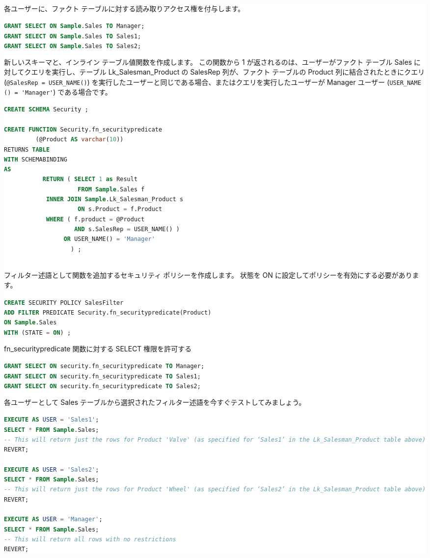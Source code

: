 各ユーザーに、ファクト テーブルに対する読み取りアクセス権を付与します。  

```sql
GRANT SELECT ON Sample.Sales TO Manager;  
GRANT SELECT ON Sample.Sales TO Sales1;  
GRANT SELECT ON Sample.Sales TO Sales2;  
```

新しいスキーマと、インライン テーブル値関数を作成します。 この関数から 1 が返されるのは、ユーザーがファクト テーブル Sales に対してクエリを実行し、テーブル Lk_Salesman_Product の SalesRep 列が、ファクト テーブルの Product 列に結合されたときにクエリ (`@SalesRep = USER_NAME()`) を実行したユーザーと同じである場合、またはクエリを実行したユーザーが Manager ユーザー (`USER_NAME() = 'Manager'`) である場合です。

```sql
CREATE SCHEMA Security ;

CREATE FUNCTION Security.fn_securitypredicate
         (@Product AS varchar(10))
RETURNS TABLE
WITH SCHEMABINDING
AS 
           RETURN ( SELECT 1 as Result
                     FROM Sample.Sales f
            INNER JOIN Sample.Lk_Salesman_Product s
                     ON s.Product = f.Product
            WHERE ( f.product = @Product
                    AND s.SalesRep = USER_NAME() )
                 OR USER_NAME() = 'Manager'
                   ) ;
 
```

フィルター述語として関数を追加するセキュリティ ポリシーを作成します。 状態を ON に設定してポリシーを有効にする必要があります。

```sql
CREATE SECURITY POLICY SalesFilter 
ADD FILTER PREDICATE Security.fn_securitypredicate(Product)
ON Sample.Sales
WITH (STATE = ON) ;
```

fn_securitypredicate 関数に対する SELECT 権限を許可する 
```sql
GRANT SELECT ON security.fn_securitypredicate TO Manager;  
GRANT SELECT ON security.fn_securitypredicate TO Sales1;  
GRANT SELECT ON security.fn_securitypredicate TO Sales2;  
```

各ユーザーとして Sales テーブルから選択されたフィルター述語を今すぐテストしてみましょう。

```sql
EXECUTE AS USER = 'Sales1'; 
SELECT * FROM Sample.Sales;
-- This will return just the rows for Product 'Valve' (as specified for ‘Sales1’ in the Lk_Salesman_Product table above)
REVERT;

EXECUTE AS USER = 'Sales2'; 
SELECT * FROM Sample.Sales;
-- This will return just the rows for Product 'Wheel' (as specified for ‘Sales2’ in the Lk_Salesman_Product table above)
REVERT; 

EXECUTE AS USER = 'Manager'; 
SELECT * FROM Sample.Sales;
-- This will return all rows with no restrictions
REVERT;
```
